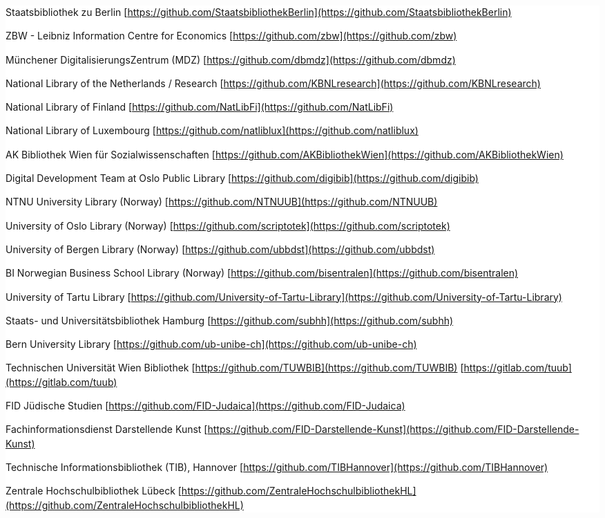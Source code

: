 Staatsbibliothek zu Berlin
[https://github.com/StaatsbibliothekBerlin](https://github.com/StaatsbibliothekBerlin)

ZBW - Leibniz Information Centre for Economics
[https://github.com/zbw](https://github.com/zbw)

Münchener DigitalisierungsZentrum (MDZ)
[https://github.com/dbmdz](https://github.com/dbmdz)

National Library of the Netherlands / Research
[https://github.com/KBNLresearch](https://github.com/KBNLresearch)

National Library of Finland
[https://github.com/NatLibFi](https://github.com/NatLibFi)

National Library of Luxembourg
[https://github.com/natliblux](https://github.com/natliblux)

AK Bibliothek Wien für Sozialwissenschaften
[https://github.com/AKBibliothekWien](https://github.com/AKBibliothekWien)

Digital Development Team at Oslo Public Library
[https://github.com/digibib](https://github.com/digibib)

NTNU University Library (Norway)
[https://github.com/NTNUUB](https://github.com/NTNUUB)

University of Oslo Library (Norway)
[https://github.com/scriptotek](https://github.com/scriptotek)

University of Bergen Library (Norway)
[https://github.com/ubbdst](https://github.com/ubbdst)

BI Norwegian Business School Library (Norway)
[https://github.com/bisentralen](https://github.com/bisentralen)

University of Tartu Library
[https://github.com/University-of-Tartu-Library](https://github.com/University-of-Tartu-Library)

Staats- und Universitätsbibliothek Hamburg
[https://github.com/subhh](https://github.com/subhh)

Bern University Library
[https://github.com/ub-unibe-ch](https://github.com/ub-unibe-ch)

Technischen Universität Wien Bibliothek
[https://github.com/TUWBIB](https://github.com/TUWBIB)
[https://gitlab.com/tuub](https://gitlab.com/tuub)

FID Jüdische Studien
[https://github.com/FID-Judaica](https://github.com/FID-Judaica)

Fachinformationsdienst Darstellende Kunst
[https://github.com/FID-Darstellende-Kunst](https://github.com/FID-Darstellende-Kunst)

Technische Informationsbibliothek (TIB), Hannover
[https://github.com/TIBHannover](https://github.com/TIBHannover)

Zentrale Hochschulbibliothek Lübeck
[https://github.com/ZentraleHochschulbibliothekHL](https://github.com/ZentraleHochschulbibliothekHL)
